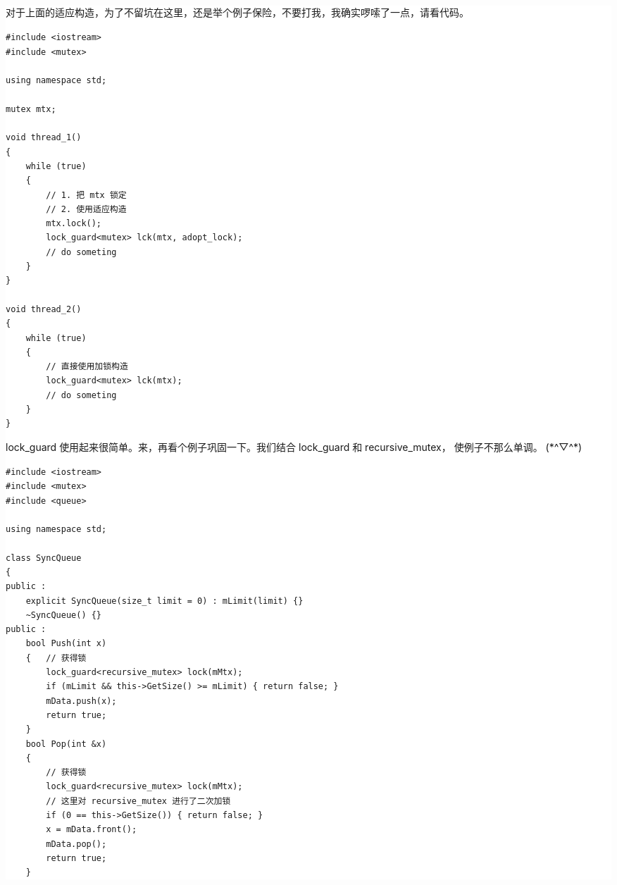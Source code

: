 对于上面的适应构造，为了不留坑在这里，还是举个例子保险，不要打我，我确实啰嗦了一点，请看代码。

```
#include <iostream>
#include <mutex>

using namespace std;

mutex mtx;

void thread_1()
{
    while (true)
    {   
        // 1. 把 mtx 锁定
        // 2. 使用适应构造
        mtx.lock();
        lock_guard<mutex> lck(mtx, adopt_lock);
        // do someting
    }   
}

void thread_2()
{
    while (true)
    {   
        // 直接使用加锁构造
        lock_guard<mutex> lck(mtx);
        // do someting
    }   
}
```

lock_guard 使用起来很简单。来，再看个例子巩固一下。我们结合 lock_guard 和 recursive_mutex， 使例子不那么单调。 (\*\^▽^\*\)

```
#include <iostream>
#include <mutex>
#include <queue>

using namespace std;

class SyncQueue
{
public :
    explicit SyncQueue(size_t limit = 0) : mLimit(limit) {}
    ~SyncQueue() {}
public :
    bool Push(int x)
    {   // 获得锁
        lock_guard<recursive_mutex> lock(mMtx);
        if (mLimit && this->GetSize() >= mLimit) { return false; }
        mData.push(x);
        return true;
    }   
    bool Pop(int &x) 
    {   
        // 获得锁
        lock_guard<recursive_mutex> lock(mMtx);
        // 这里对 recursive_mutex 进行了二次加锁
        if (0 == this->GetSize()) { return false; }
        x = mData.front();
        mData.pop();
        return true;
    }   
```